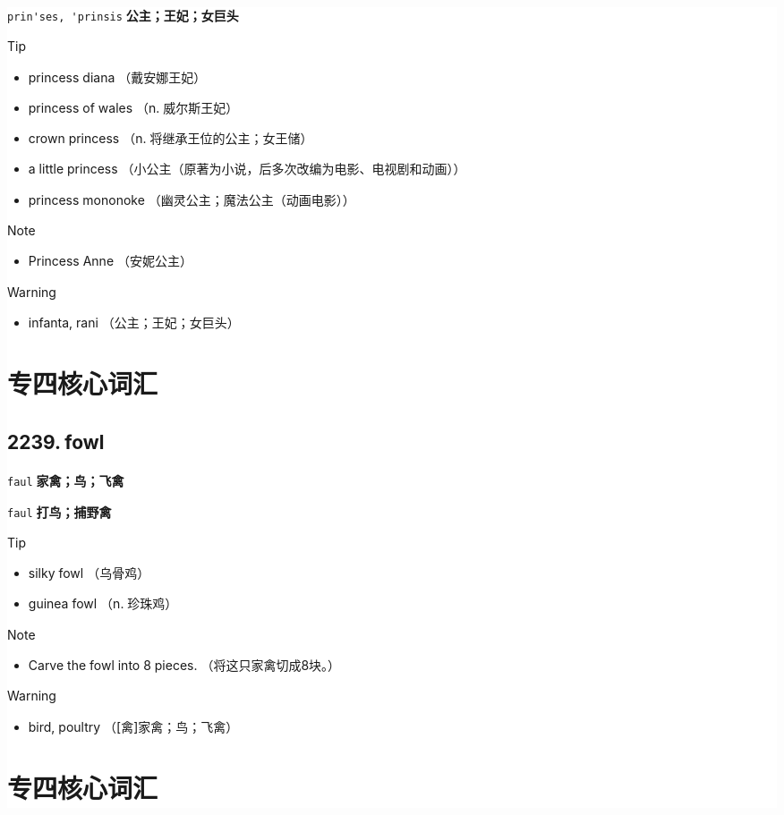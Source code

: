 `prin'ses, 'prinsis`  **公主；王妃；女巨头**

> [!TIP]
>
> - princess diana （戴安娜王妃）
>
> - princess of wales （n. 威尔斯王妃）
>
> - crown princess （n. 将继承王位的公主；女王储）
>
> - a little princess （小公主（原著为小说，后多次改编为电影、电视剧和动画））
>
> - princess mononoke （幽灵公主；魔法公主（动画电影））
>

> [!NOTE]
>
> - Princess Anne （安妮公主）
>

> [!WARNING]
>
> - infanta, rani （公主；王妃；女巨头）
>

# 专四核心词汇

## 2239. fowl

`faul`  **家禽；鸟；飞禽**

`faul`  **打鸟；捕野禽**

> [!TIP]
>
> - silky fowl （乌骨鸡）
>
> - guinea fowl （n. 珍珠鸡）
>

> [!NOTE]
>
> - Carve the fowl into 8 pieces. （将这只家禽切成8块。）
>

> [!WARNING]
>
> - bird, poultry （[禽]家禽；鸟；飞禽）
>

# 专四核心词汇
